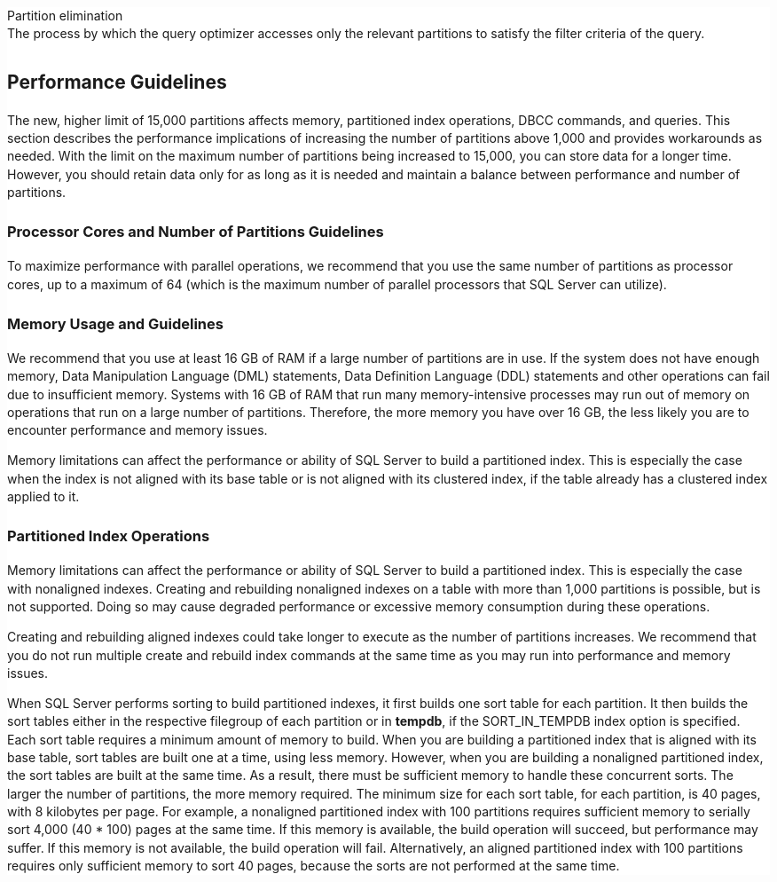  Partition elimination  
 The process by which the query optimizer accesses only the relevant partitions to satisfy the filter criteria of the query.  
  
## Performance Guidelines  
 The new, higher limit of 15,000 partitions affects memory, partitioned index operations, DBCC commands, and queries. This section describes the performance implications of increasing the number of partitions above 1,000 and provides workarounds as needed. With the limit on the maximum number of partitions being increased to 15,000, you can store data for a longer time. However, you should retain data only for as long as it is needed and maintain a balance between performance and number of partitions.  
  
### Processor Cores and Number of Partitions Guidelines  
 To maximize performance with parallel operations, we recommend that you use the same number of partitions as processor cores, up to a maximum of 64 \(which is the maximum number of parallel processors that SQL Server can utilize\).  
  
### Memory Usage and Guidelines  
 We recommend that you use at least 16 GB of RAM if a large number of partitions are in use. If the system does not have enough memory, Data Manipulation Language \(DML\) statements, Data Definition Language \(DDL\) statements and other operations can fail due to insufficient memory. Systems with 16 GB of RAM that run many memory\-intensive processes may run out of memory on operations that run on a large number of partitions. Therefore, the more memory you have over 16 GB, the less likely you are to encounter performance and memory issues.  
  
 Memory limitations can affect the performance or ability of SQL Server to build a partitioned index. This is especially the case when the index is not aligned with its base table or is not aligned with its clustered index, if the table already has a clustered index applied to it.  
  
### Partitioned Index Operations  
 Memory limitations can affect the performance or ability of SQL Server to build a partitioned index. This is especially the case with nonaligned indexes. Creating and rebuilding nonaligned indexes on a table with more than 1,000 partitions is possible, but is not supported. Doing so may cause degraded performance or excessive memory consumption during these operations.  
  
 Creating and rebuilding aligned indexes could take longer to execute as the number of partitions increases. We recommend that you do not run multiple create and rebuild index commands at the same time as you may run into performance and memory issues.  
  
 When SQL Server performs sorting to build partitioned indexes, it first builds one sort table for each partition. It then builds the sort tables either in the respective filegroup of each partition or in **tempdb**, if the SORT\_IN\_TEMPDB index option is specified. Each sort table requires a minimum amount of memory to build. When you are building a partitioned index that is aligned with its base table, sort tables are built one at a time, using less memory. However, when you are building a nonaligned partitioned index, the sort tables are built at the same time. As a result, there must be sufficient memory to handle these concurrent sorts. The larger the number of partitions, the more memory required. The minimum size for each sort table, for each partition, is 40 pages, with 8 kilobytes per page. For example, a nonaligned partitioned index with 100 partitions requires sufficient memory to serially sort 4,000 \(40 \* 100\) pages at the same time. If this memory is available, the build operation will succeed, but performance may suffer. If this memory is not available, the build operation will fail. Alternatively, an aligned partitioned index with 100 partitions requires only sufficient memory to sort 40 pages, because the sorts are not performed at the same time.  
  